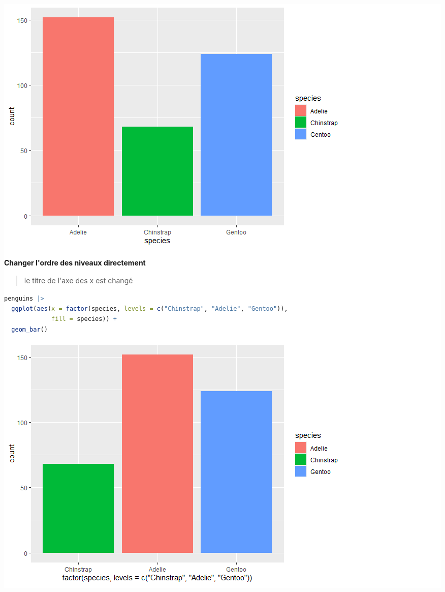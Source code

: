 ![](tuto_barplot_ggplot_files/figure-html/unnamed-chunk-30-1.png)

**Changer l'ordre des niveaux directement**

> le titre de l'axe des x est changé


```r
penguins |>  
  ggplot(aes(x = factor(species, levels = c("Chinstrap", "Adelie", "Gentoo")),
             fill = species)) + 
  geom_bar()
```

![](tuto_barplot_ggplot_files/figure-html/unnamed-chunk-31-1.png)
